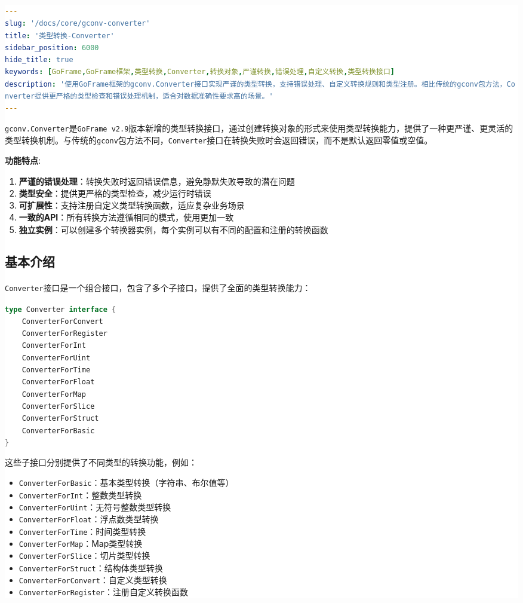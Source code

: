 ```yaml
---
slug: '/docs/core/gconv-converter'
title: '类型转换-Converter'
sidebar_position: 6000
hide_title: true
keywords: [GoFrame,GoFrame框架,类型转换,Converter,转换对象,严谨转换,错误处理,自定义转换,类型转换接口]
description: '使用GoFrame框架的gconv.Converter接口实现严谨的类型转换，支持错误处理、自定义转换规则和类型注册。相比传统的gconv包方法，Converter提供更严格的类型检查和错误处理机制，适合对数据准确性要求高的场景。'
---
```



`gconv.Converter`是`GoFrame v2.9`版本新增的类型转换接口，通过创建转换对象的形式来使用类型转换能力，提供了一种更严谨、更灵活的类型转换机制。与传统的`gconv`包方法不同，`Converter`接口在转换失败时会返回错误，而不是默认返回零值或空值。

**功能特点**:

1. **严谨的错误处理**：转换失败时返回错误信息，避免静默失败导致的潜在问题
2. **类型安全**：提供更严格的类型检查，减少运行时错误
3. **可扩展性**：支持注册自定义类型转换函数，适应复杂业务场景
4. **一致的API**：所有转换方法遵循相同的模式，使用更加一致
5. **独立实例**：可以创建多个转换器实例，每个实例可以有不同的配置和注册的转换函数



## 基本介绍

`Converter`接口是一个组合接口，包含了多个子接口，提供了全面的类型转换能力：

```go
type Converter interface {
	ConverterForConvert
	ConverterForRegister
	ConverterForInt
	ConverterForUint
	ConverterForTime
	ConverterForFloat
	ConverterForMap
	ConverterForSlice
	ConverterForStruct
	ConverterForBasic
}
```

这些子接口分别提供了不同类型的转换功能，例如：

- `ConverterForBasic`：基本类型转换（字符串、布尔值等）
- `ConverterForInt`：整数类型转换
- `ConverterForUint`：无符号整数类型转换
- `ConverterForFloat`：浮点数类型转换
- `ConverterForTime`：时间类型转换
- `ConverterForMap`：Map类型转换
- `ConverterForSlice`：切片类型转换
- `ConverterForStruct`：结构体类型转换
- `ConverterForConvert`：自定义类型转换
- `ConverterForRegister`：注册自定义转换函数
